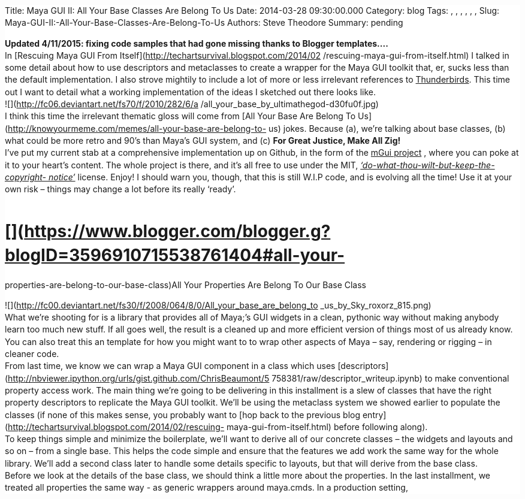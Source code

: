 Title: Maya GUI II: All Your Base Classes Are Belong To Us
Date: 2014-03-28 09:30:00.000
Category: blog
Tags: , , , , , , 
Slug: Maya-GUI-II:-All-Your-Base-Classes-Are-Belong-To-Us
Authors: Steve Theodore
Summary: pending

**Updated 4/11/2015: fixing code samples that had gone missing thanks to Blogger templates....**  
In [Rescuing Maya GUI From Itself](http://techartsurvival.blogspot.com/2014/02
/rescuing-maya-gui-from-itself.html) I talked in some detail about how to use
descriptors and metaclasses to create a wrapper for the Maya GUI toolkit that,
er, sucks less than the default implementation. I also strove mightily to
include a lot of more or less irrelevant references to
[Thunderbirds](http://www.youtube.com/watch?v=BfIAKj3Gl1E). This time out I
want to detail what a working implementation of the ideas I sketched out there
looks like.  
![](http://fc06.deviantart.net/fs70/f/2010/282/6/a
/all_your_base_by_ultimathegod-d30fu0f.jpg)  
I think this time the irrelevant thematic gloss will come from [All Your Base
Are Belong To Us](http://knowyourmeme.com/memes/all-your-base-are-belong-to-
us) jokes. Because (a), we’re talking about base classes, (b) what could be
more retro and 90’s than Maya’s GUI system, and (c) **For Great Justice, Make
All Zig!**  
I’ve put my current stab at a comprehensive implementation up on Github, in
the form of the [mGui project](https://github.com/theodox/mGui) , where you
can poke at it to your heart’s content. The whole project is there, and it’s
all free to use under the MIT, [_‘do-what-thou-wilt-but-keep-the-copyright-
notice’_](http://opensource.org/licenses/MIT) license. Enjoy! I should warn
you, though, that this is still W.I.P code, and is evolving all the time! Use
it at your own risk – things may change a lot before its really ‘ready’.  

# [](https://www.blogger.com/blogger.g?blogID=3596910715538761404#all-your-
properties-are-belong-to-our-base-class)All Your Properties Are Belong To Our
Base Class

![](http://fc00.deviantart.net/fs30/f/2008/064/8/0/All_your_base_are_belong_to
_us_by_Sky_roxorz_815.png)  
What we’re shooting for is a library that provides all of Maya;’s GUI widgets
in a clean, pythonic way without making anybody learn too much new stuff. If
all goes well, the result is a cleaned up and more efficient version of things
most of us already know. You can also treat this an template for how you might
want to to wrap other aspects of Maya – say, rendering or rigging – in cleaner
code.  
From last time, we know we can wrap a Maya GUI component in a class which uses
[descriptors](http://nbviewer.ipython.org/urls/gist.github.com/ChrisBeaumont/5
758381/raw/descriptor_writeup.ipynb) to make conventional property access
work. The main thing we’re going to be delivering in this installment is a
slew of classes that have the right property descriptors to replicate the Maya
GUI toolkit. We’ll be using the metaclass system we showed earlier to populate
the classes (if none of this makes sense, you probably want to [hop back to
the previous blog entry](http://techartsurvival.blogspot.com/2014/02/rescuing-
maya-gui-from-itself.html) before following along).  
To keep things simple and minimize the boilerplate, we’ll want to derive all
of our concrete classes – the widgets and layouts and so on – from a single
base. This helps the code simple and ensure that the features we add work the
same way for the whole library. We’ll add a second class later to handle some
details specific to layouts, but that will derive from the base class.  
Before we look at the details of the base class, we should think a little more
about the properties. In the last installment, we treated all properties the
same way - as generic wrappers around maya.cmds. In a production setting,